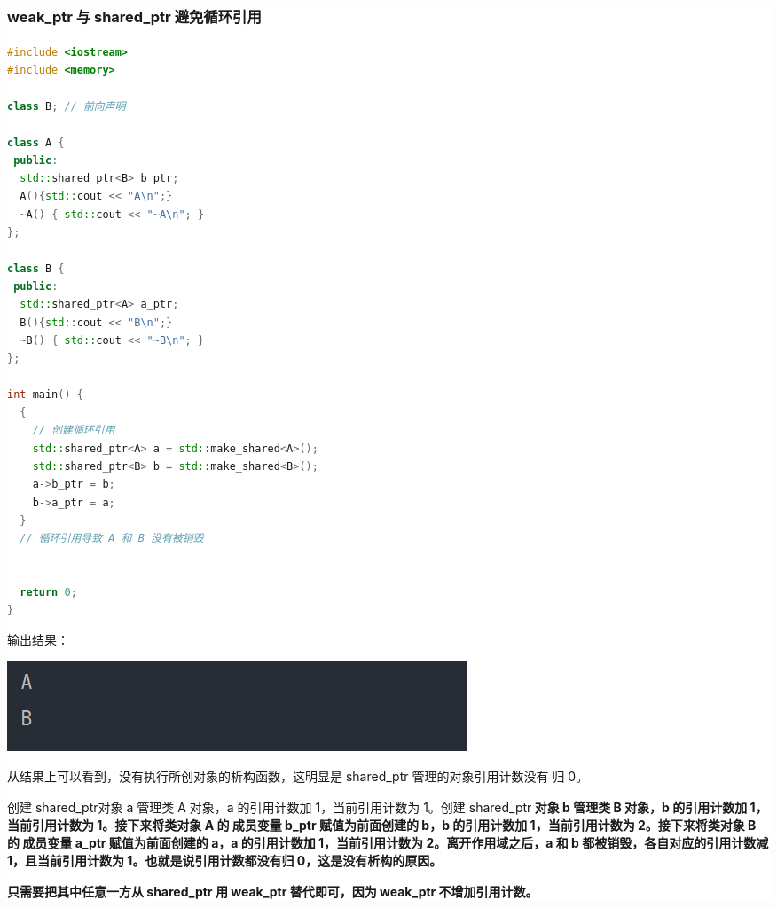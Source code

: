 ### weak_ptr 与 shared_ptr 避免循环引用

```c++
#include <iostream>
#include <memory>

class B; // 前向声明

class A {
 public:
  std::shared_ptr<B> b_ptr;
  A(){std::cout << "A\n";}
  ~A() { std::cout << "~A\n"; }
};

class B {
 public:
  std::shared_ptr<A> a_ptr;
  B(){std::cout << "B\n";}
  ~B() { std::cout << "~B\n"; }
};

int main() {
  {
    // 创建循环引用
    std::shared_ptr<A> a = std::make_shared<A>();
    std::shared_ptr<B> b = std::make_shared<B>();
    a->b_ptr = b;
    b->a_ptr = a;
  }
  // 循环引用导致 A 和 B 没有被销毁


  return 0;
}
```

输出结果：

![循环引用](./images/循环引用.png)

从结果上可以看到，没有执行所创对象的析构函数，这明显是 shared_ptr 管理的对象引用计数没有 归 0。

创建 shared_ptr<A>对象 a 管理类 A 对象，a 的引用计数加 1，当前引用计数为 1。创建 shared_ptr<B> 对象 b 管理类 B 对象，b 的引用计数加 1，当前引用计数为 1。接下来将类对象 A 的 成员变量 b_ptr 赋值为前面创建的 b，b 的引用计数加 1，当前引用计数为 2。接下来将类对象 B 的 成员变量 a_ptr 赋值为前面创建的 a，a 的引用计数加 1，当前引用计数为 2。离开作用域之后，a 和 b 都被销毁，各自对应的引用计数减 1，且当前引用计数为 1。也就是说引用计数都没有归 0，这是没有析构的原因。

只需要把其中任意一方从 shared_ptr 用 weak_ptr 替代即可，因为 weak_ptr 不增加引用计数。
